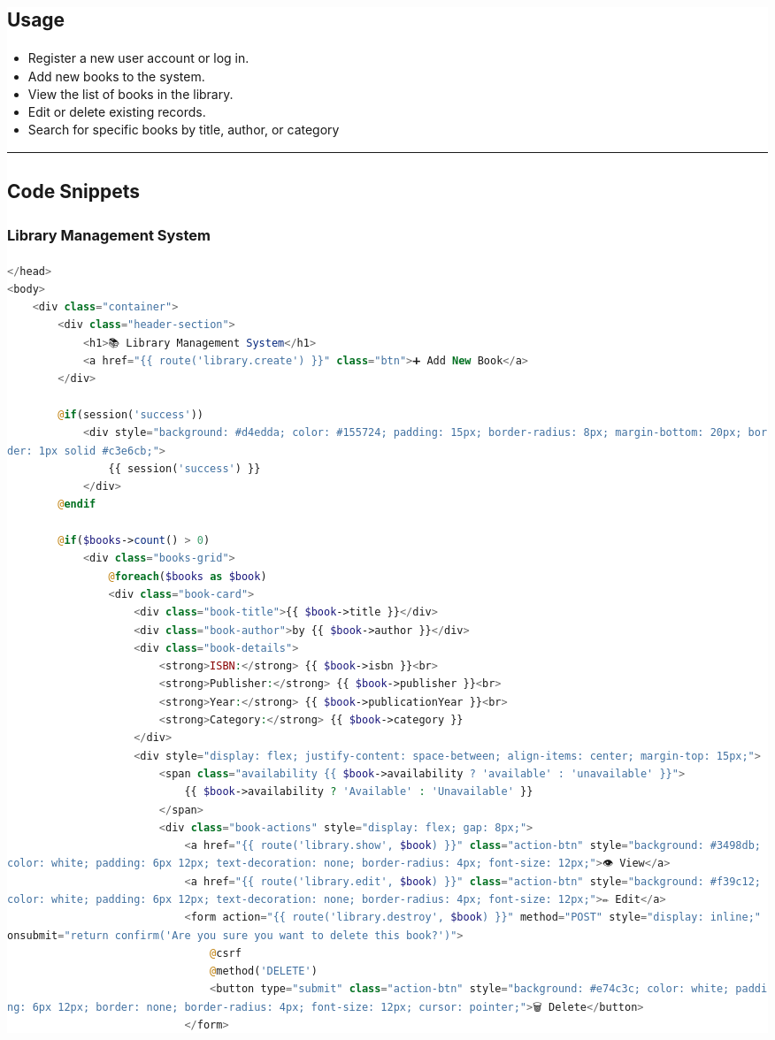 
## Usage

- Register a new user account or log in.
- Add new books to the system.
- View the list of books in the library.
- Edit or delete existing records.
- Search for specific books by title, author, or  category

---

## Code Snippets

### Library Management System
````php
</head>
<body>
    <div class="container">
        <div class="header-section">
            <h1>📚 Library Management System</h1>
            <a href="{{ route('library.create') }}" class="btn">➕ Add New Book</a>
        </div>
        
        @if(session('success'))
            <div style="background: #d4edda; color: #155724; padding: 15px; border-radius: 8px; margin-bottom: 20px; border: 1px solid #c3e6cb;">
                {{ session('success') }}
            </div>
        @endif
        
        @if($books->count() > 0)
            <div class="books-grid">
                @foreach($books as $book)
                <div class="book-card">
                    <div class="book-title">{{ $book->title }}</div>
                    <div class="book-author">by {{ $book->author }}</div>
                    <div class="book-details">
                        <strong>ISBN:</strong> {{ $book->isbn }}<br>
                        <strong>Publisher:</strong> {{ $book->publisher }}<br>
                        <strong>Year:</strong> {{ $book->publicationYear }}<br>
                        <strong>Category:</strong> {{ $book->category }}
                    </div>
                    <div style="display: flex; justify-content: space-between; align-items: center; margin-top: 15px;">
                        <span class="availability {{ $book->availability ? 'available' : 'unavailable' }}">
                            {{ $book->availability ? 'Available' : 'Unavailable' }}
                        </span>
                        <div class="book-actions" style="display: flex; gap: 8px;">
                            <a href="{{ route('library.show', $book) }}" class="action-btn" style="background: #3498db; color: white; padding: 6px 12px; text-decoration: none; border-radius: 4px; font-size: 12px;">👁️ View</a>
                            <a href="{{ route('library.edit', $book) }}" class="action-btn" style="background: #f39c12; color: white; padding: 6px 12px; text-decoration: none; border-radius: 4px; font-size: 12px;">✏️ Edit</a>
                            <form action="{{ route('library.destroy', $book) }}" method="POST" style="display: inline;" onsubmit="return confirm('Are you sure you want to delete this book?')">
                                @csrf
                                @method('DELETE')
                                <button type="submit" class="action-btn" style="background: #e74c3c; color: white; padding: 6px 12px; border: none; border-radius: 4px; font-size: 12px; cursor: pointer;">🗑️ Delete</button>
                            </form>
````